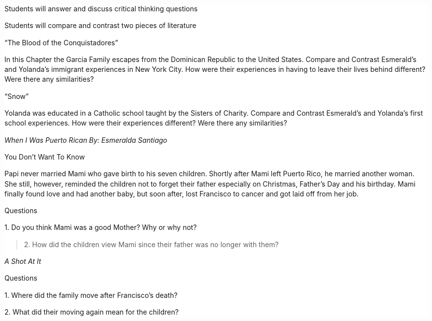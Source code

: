  </p>
<p>
  Students will answer and discuss critical thinking questions
 </p>
 <p>
  Students will compare and contrast two pieces of literature
 </p>
 <p>
  “The Blood of the Conquistadores”
 </p>
 <p>
  In this Chapter the Garcia Family escapes from the Dominican Republic to the United States.  Compare and Contrast Esmerald’s and Yolanda’s immigrant experiences in New York City.  How were their experiences in having to leave their lives behind different?  Were there any similarities?
 </p>
 <p>
  “Snow”
 </p>
 <p>
  Yolanda was educated in a Catholic school taught by the Sisters of Charity.  Compare and Contrast Esmerald’s and Yolanda’s first school experiences.  How were their experiences different?  Were there any similarities?
 </p>
<p>
  <i>
   When I Was Puerto Rican  By:  Esmeralda Santiago
  </i>
 </p>
 <p>
  You Don’t Want To Know
 </p>
 <p>
  Papi never married Mami who gave birth to his seven children.  Shortly after Mami left Puerto Rico, he married another woman.  She still, however, reminded the children not to forget their father especially on Christmas, Father’s Day and his birthday.  Mami finally found love and had another baby, but soon after, lost Francisco to cancer and got laid off from her job.
 </p>
 <p>
  Questions
 </p>
 <p>
  1. Do you think Mami was a good Mother? Why or why not?
 </p>
<blockquote>
  <dl>
   <dt>
    2. How did the children view Mami since their father was no longer with them?
   </dt>
  </dl>
 </blockquote>
 <p>
  <i>
   A Shot At It
  </i>
 </p>
 <p>
  Questions
 </p>
 <p>
  1. Where did the family move after Francisco’s death?
 </p>
 <p>
  2. What did their moving again mean for the children?
 </p>